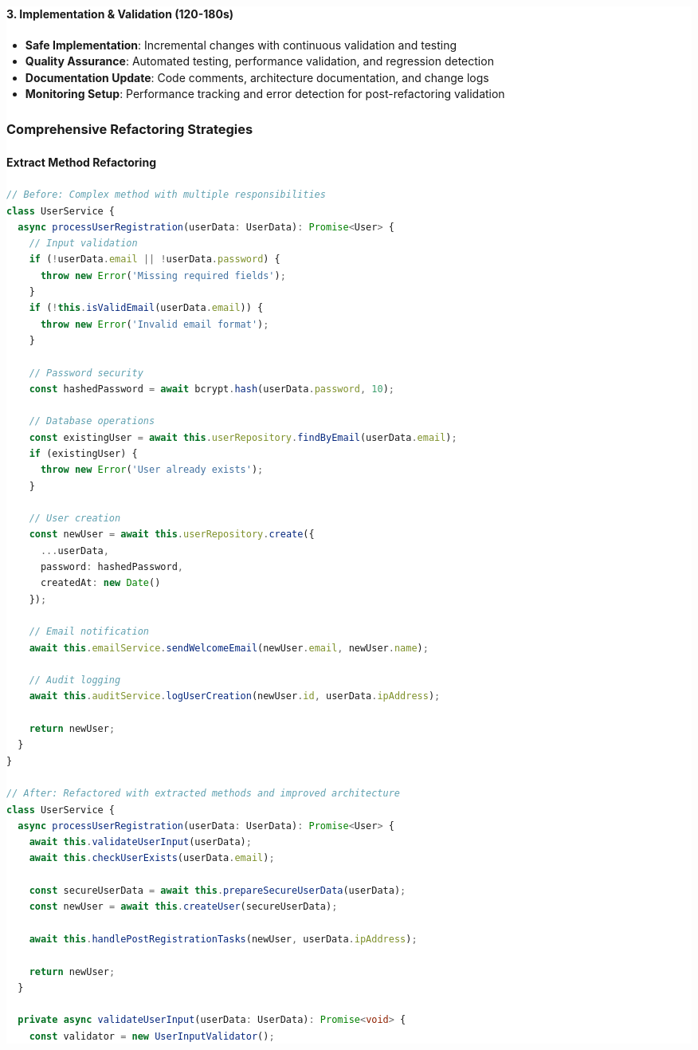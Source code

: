 #### 3. Implementation & Validation (120-180s)
- **Safe Implementation**: Incremental changes with continuous validation and testing
- **Quality Assurance**: Automated testing, performance validation, and regression detection
- **Documentation Update**: Code comments, architecture documentation, and change logs
- **Monitoring Setup**: Performance tracking and error detection for post-refactoring validation

### Comprehensive Refactoring Strategies

#### Extract Method Refactoring
```typescript
// Before: Complex method with multiple responsibilities
class UserService {
  async processUserRegistration(userData: UserData): Promise<User> {
    // Input validation
    if (!userData.email || !userData.password) {
      throw new Error('Missing required fields');
    }
    if (!this.isValidEmail(userData.email)) {
      throw new Error('Invalid email format');
    }
    
    // Password security
    const hashedPassword = await bcrypt.hash(userData.password, 10);
    
    // Database operations
    const existingUser = await this.userRepository.findByEmail(userData.email);
    if (existingUser) {
      throw new Error('User already exists');
    }
    
    // User creation
    const newUser = await this.userRepository.create({
      ...userData,
      password: hashedPassword,
      createdAt: new Date()
    });
    
    // Email notification
    await this.emailService.sendWelcomeEmail(newUser.email, newUser.name);
    
    // Audit logging
    await this.auditService.logUserCreation(newUser.id, userData.ipAddress);
    
    return newUser;
  }
}

// After: Refactored with extracted methods and improved architecture
class UserService {
  async processUserRegistration(userData: UserData): Promise<User> {
    await this.validateUserInput(userData);
    await this.checkUserExists(userData.email);
    
    const secureUserData = await this.prepareSecureUserData(userData);
    const newUser = await this.createUser(secureUserData);
    
    await this.handlePostRegistrationTasks(newUser, userData.ipAddress);
    
    return newUser;
  }
  
  private async validateUserInput(userData: UserData): Promise<void> {
    const validator = new UserInputValidator();
```